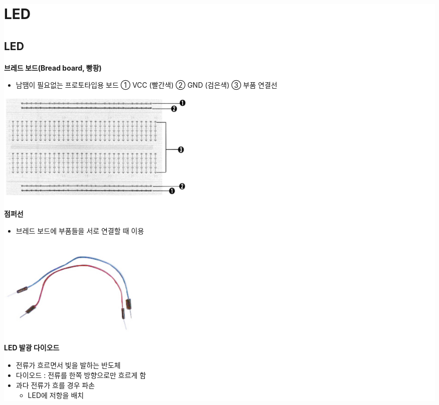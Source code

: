 # LED

  

## LED

**브레드 보드(Bread board, 빵팡)** 

-   남땜이 필요없는 프로토타입용 보드
    ① VCC (빨간색) 
    ② GND (검은색) 
    ③ 부품 연결선

<img src="01.LED.assets/image-20200910103206298.png" alt="image-20200910103206298" style="zoom:80%;" />

  

**점퍼선**

-   브레드 보드에 부품들을 서로 연결할 때 이용

<img src="01.LED.assets/image-20200910103317771.png" alt="image-20200910103317771" style="zoom:80%;" />

  

**LED 발광 다이오드**

-   전류가 흐르면서 빛을 발하는 반도체
-   다이오드 : 전류를 한쪽 방향으로만 흐르게 함
-   과다 전류가 흐를 경우 파손
    -   LED에 저항을 배치
